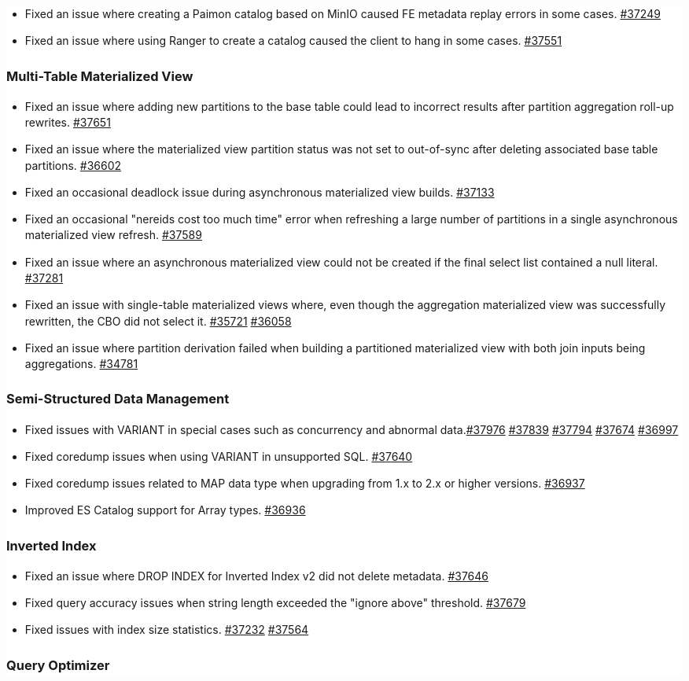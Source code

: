 - Fixed an issue where creating a Paimon catalog based on MinIO caused FE metadata replay errors in some cases. [#37249](https://github.com/apache/doris/pull/37249)

- Fixed an issue where using Ranger to create a catalog caused the client to hang in some cases. [#37551](https://github.com/apache/doris/pull/37551)

### Multi-Table Materialized View

- Fixed an issue where adding new partitions to the base table could lead to incorrect results after partition aggregation roll-up rewrites. [#37651](https://github.com/apache/doris/pull/37651)

- Fixed an issue where the materialized view partition status was not set to out-of-sync after deleting associated base table partitions. [#36602](https://github.com/apache/doris/pull/36602)

- Fixed an occasional deadlock issue during asynchronous materialized view builds. [#37133](https://github.com/apache/doris/pull/37133)

- Fixed an occasional "nereids cost too much time" error when refreshing a large number of partitions in a single asynchronous materialized view refresh. [#37589](https://github.com/apache/doris/pull/37589)

- Fixed an issue where an asynchronous materialized view could not be created if the final select list contained a null literal. [#37281](https://github.com/apache/doris/pull/37281)

- Fixed an issue with single-table materialized views where, even though the aggregation materialized view was successfully rewritten, the CBO did not select it. [#35721](https://github.com/apache/doris/pull/35721) [#36058](https://github.com/apache/doris/pull/36058)

- Fixed an issue where partition derivation failed when building a partitioned materialized view with both join inputs being aggregations. [#34781](https://github.com/apache/doris/pull/34781)

### Semi-Structured Data Management

- Fixed issues with VARIANT in special cases such as concurrency and abnormal data.[#37976](https://github.com/apache/doris/pull/37976) [#37839](https://github.com/apache/doris/pull/37839) [#37794](https://github.com/apache/doris/pull/37794) [#37674](https://github.com/apache/doris/pull/37674) [#36997](https://github.com/apache/doris/pull/36997)

- Fixed coredump issues when using VARIANT in unsupported SQL. [#37640](https://github.com/apache/doris/pull/37640)

- Fixed coredump issues related to MAP data type when upgrading from 1.x to 2.x or higher versions. [#36937](https://github.com/apache/doris/pull/36937)

- Improved ES Catalog support for Array types. [#36936](https://github.com/apache/doris/pull/36936)

### Inverted Index

- Fixed an issue where DROP INDEX for Inverted Index v2 did not delete metadata. [#37646](https://github.com/apache/doris/pull/37646)

- Fixed query accuracy issues when string length exceeded the "ignore above" threshold. [#37679](https://github.com/apache/doris/pull/37679)

- Fixed issues with index size statistics. [#37232](https://github.com/apache/doris/pull/37232) [#37564](https://github.com/apache/doris/pull/37564)

### Query Optimizer
